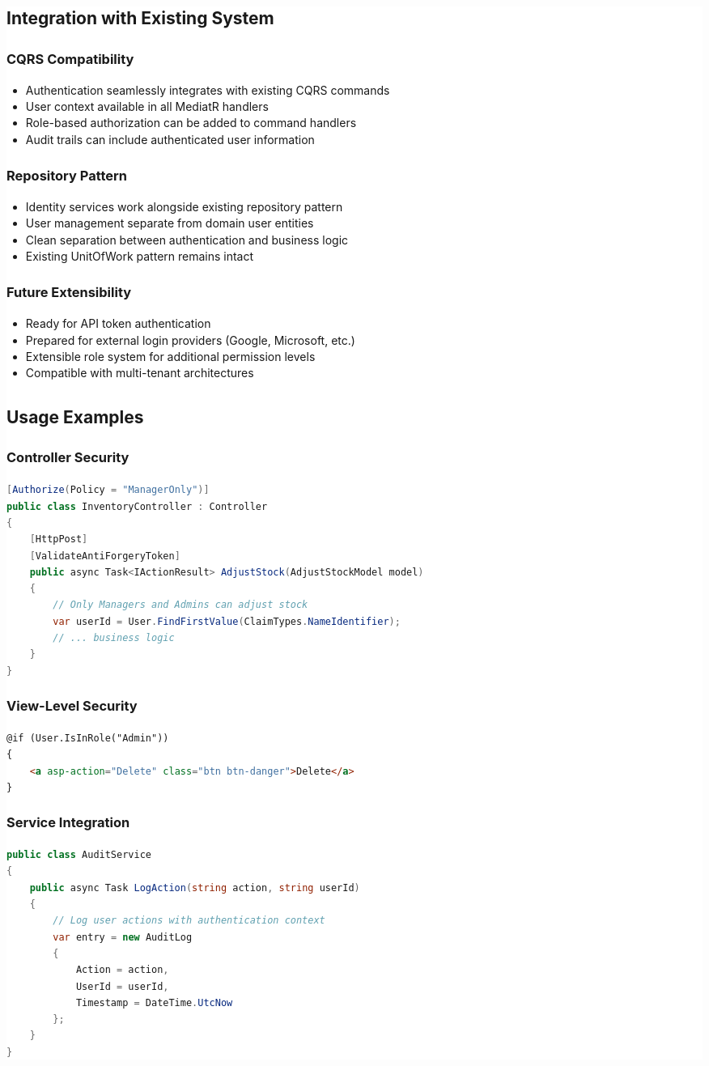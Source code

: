 ## Integration with Existing System

### **CQRS Compatibility**
- Authentication seamlessly integrates with existing CQRS commands
- User context available in all MediatR handlers
- Role-based authorization can be added to command handlers
- Audit trails can include authenticated user information

### **Repository Pattern**
- Identity services work alongside existing repository pattern
- User management separate from domain user entities
- Clean separation between authentication and business logic
- Existing UnitOfWork pattern remains intact

### **Future Extensibility**
- Ready for API token authentication
- Prepared for external login providers (Google, Microsoft, etc.)
- Extensible role system for additional permission levels
- Compatible with multi-tenant architectures

## Usage Examples

### **Controller Security**
```csharp
[Authorize(Policy = "ManagerOnly")]
public class InventoryController : Controller
{
    [HttpPost]
    [ValidateAntiForgeryToken]
    public async Task<IActionResult> AdjustStock(AdjustStockModel model)
    {
        // Only Managers and Admins can adjust stock
        var userId = User.FindFirstValue(ClaimTypes.NameIdentifier);
        // ... business logic
    }
}
```

### **View-Level Security**
```html
@if (User.IsInRole("Admin"))
{
    <a asp-action="Delete" class="btn btn-danger">Delete</a>
}
```

### **Service Integration**
```csharp
public class AuditService
{
    public async Task LogAction(string action, string userId)
    {
        // Log user actions with authentication context
        var entry = new AuditLog
        {
            Action = action,
            UserId = userId,
            Timestamp = DateTime.UtcNow
        };
    }
}
```